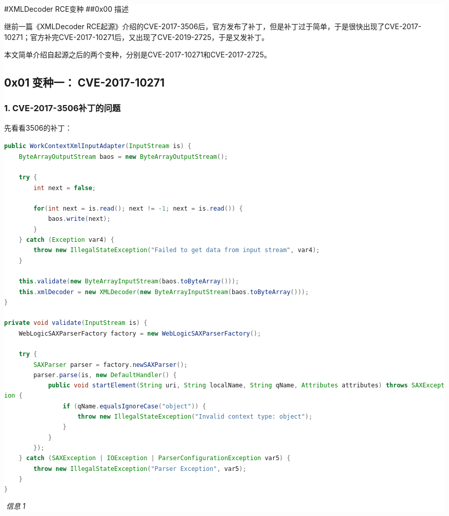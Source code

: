 #XMLDecoder RCE变种
##0x00 描述

继前一篇《XMLDecoder RCE起源》介绍的CVE-2017-3506后，官方发布了补丁，但是补丁过于简单，于是很快出现了CVE-2017-10271；官方补完CVE-2017-10271后，又出现了CVE-2019-2725，于是又发补丁。

本文简单介绍自起源之后的两个变种，分别是CVE-2017-10271和CVE-2017-2725。



## 0x01 变种一： CVE-2017-10271

### 1. CVE-2017-3506补丁的问题

先看看3506的补丁：

```java
public WorkContextXmlInputAdapter(InputStream is) {
    ByteArrayOutputStream baos = new ByteArrayOutputStream();

    try {
        int next = false;

        for(int next = is.read(); next != -1; next = is.read()) {
            baos.write(next);
        }
    } catch (Exception var4) {
        throw new IllegalStateException("Failed to get data from input stream", var4);
    }

    this.validate(new ByteArrayInputStream(baos.toByteArray()));
    this.xmlDecoder = new XMLDecoder(new ByteArrayInputStream(baos.toByteArray()));
}

private void validate(InputStream is) {
    WebLogicSAXParserFactory factory = new WebLogicSAXParserFactory();

    try {
        SAXParser parser = factory.newSAXParser();
        parser.parse(is, new DefaultHandler() {
            public void startElement(String uri, String localName, String qName, Attributes attributes) throws SAXException {
                if (qName.equalsIgnoreCase("object")) {
                    throw new IllegalStateException("Invalid context type: object");
                }
            }
        });
    } catch (SAXException | IOException | ParserConfigurationException var5) {
        throw new IllegalStateException("Parser Exception", var5);
    }
}
```

​																					*信息 1*
